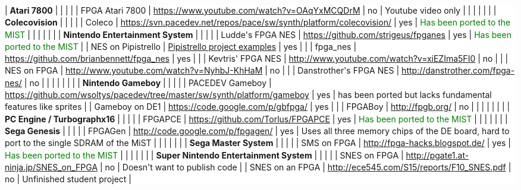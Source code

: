 | **Atari 7800** |  |  |  |
| FPGA Atari 7800 | https://www.youtube.com/watch?v=OAqYxMCQDrM | no | Youtube video only |
|  |  |  |  |
| **Colecovision** |  |  |  |
| Coleco | https://svn.pacedev.net/repos/pace/sw/synth/platform/colecovision/ | yes | <font color='green'>Has been ported to the MIST</font> |
|  |  |  |  |
| **Nintendo Entertainment System** |  |  |  |
| Ludde's FPGA NES | https://github.com/strigeus/fpganes | yes | <font color='green'>Has been ported to the MIST</font> |
| NES on Pipistrello | [Pipistrello project examples](http://pipistrello.saanlima.com/index.php?title=Welcome_to_Pipistrello#Complete_Xilinx_ISE_project_examples) | yes |  |
| fpga\_nes | https://github.com/brianbennett/fpga_nes | yes |  |
| Kevtris' FPGA NES | http://www.youtube.com/watch?v=xiEZIma5FI0 | no |  |
| NES on FPGA | http://www.youtube.com/watch?v=NyhbJ-KhHaM | no |  |
| Danstrother's FPGA NES | http://danstrother.com/fpga-nes/ | no |  |
|  |  |  |  |
| **Nintendo Gameboy** |  |  |  |
| PACEDEV Gameboy | https://github.com/wsoltys/pacedev/tree/master/sw/synth/platform/gameboy | yes | has been ported but lacks fundamental features like sprites |
| Gameboy on DE1 | https://code.google.com/p/gbfpga/ | yes |  |
| FPGABoy | http://fpgb.org/ | no |  |
|  |  |  |  |
| **PC Engine / Turbographx16** |  |  |  |
| FPGAPCE | https://github.com/Torlus/FPGAPCE | yes | <font color='green'>Has been ported to the MIST</font> |
|  |  |  |  |
| **Sega Genesis** |  |  |  |
| FPGAGen | http://code.google.com/p/fpgagen/ | yes | Uses all three memory chips of the DE board, hard to port to the single SDRAM of the MiST |
|  |  |  |  |
| **Sega Master System** |  |  |  |
| SMS on FPGA | http://fpga-hacks.blogspot.de/ | yes | <font color='green'>Has been ported to the MIST</font> |
|  |  |  |  |
| **Super Nintendo Entertainment System** |  |  |  |
| SNES on FPGA |  http://pgate1.at-ninja.jp/SNES_on_FPGA | no | Doesn't want to publish code |
| SNES on an FPGA |  http://ece545.com/S15/reports/F10_SNES.pdf | no | Unfinished student project |
